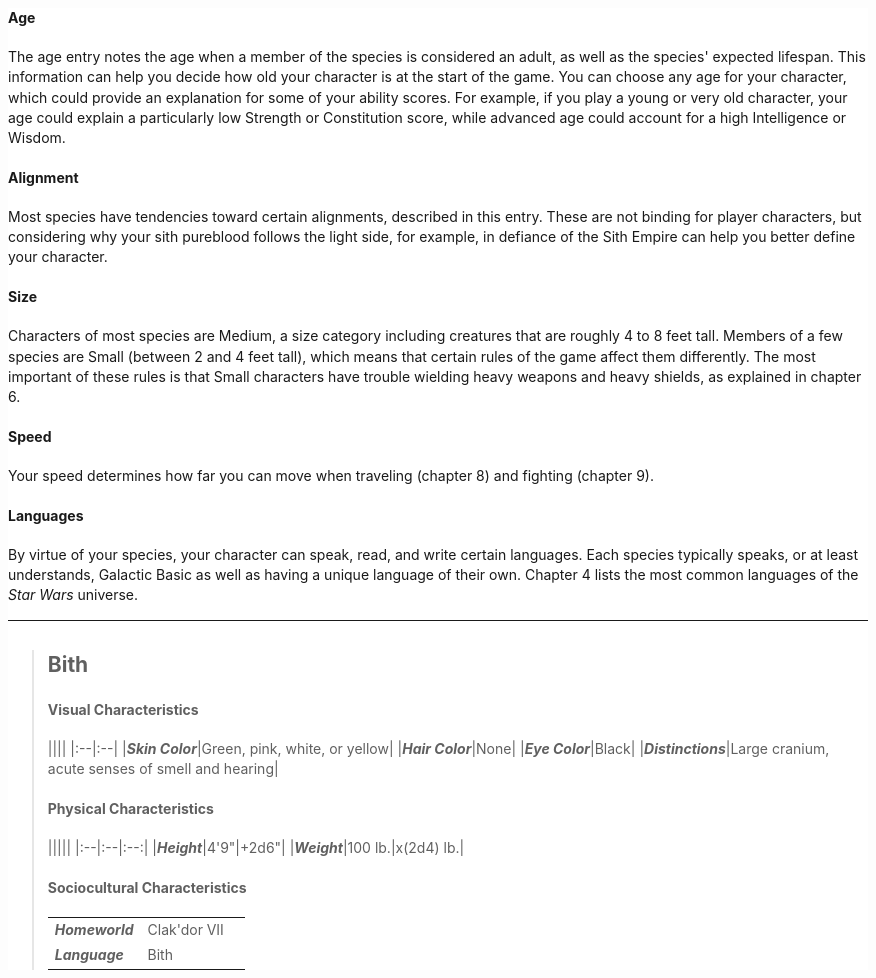 #### Age
The age entry notes the age when a member of the species is considered an adult, as well as the species' expected lifespan. This information can help you decide how old your character is at the start of the game. You can choose any age for your character, which could provide an explanation for some of your ability scores. For example, if you play a young or very old character, your age could explain a particularly low Strength or Constitution score, while advanced age could account for a high Intelligence or Wisdom.

#### Alignment
Most species have tendencies toward certain alignments, described in this entry. These are not binding for player characters, but considering why your sith pureblood follows the light side, for example, in defiance of the Sith Empire can help you better define your character.

#### Size
Characters of most species are Medium, a size category including creatures that are roughly 4 to 8 feet tall. Members of a few species are Small (between 2 and 4 feet tall), which means that certain rules of the game affect them differently. The most important of these rules is that Small characters have trouble wielding heavy weapons and heavy shields, as explained in chapter 6.

#### Speed
Your speed determines how far you can move when traveling (chapter 8) and fighting (chapter 9).

#### Languages
By virtue of your species, your character can speak, read, and write certain languages. Each species typically speaks, or at least understands, Galactic Basic as well as having a unique language of their own. Chapter 4 lists the most common languages of the *Star Wars* universe.



___
> ## Bith
> 
> 
> #### Visual Characteristics
> 
> ||||
> |:--|:--|
> |***Skin Color***|Green, pink, white, or yellow|
> |***Hair Color***|None|
> |***Eye Color***|Black|
> |***Distinctions***|Large cranium, acute senses of smell and hearing|
> 
> #### Physical Characteristics
> 
> |||||
> |:--|:--|:--:|
> |***Height***|4'9"|+2d6"|
> |***Weight***|100 lb.|x(2d4) lb.|
> 
> #### Sociocultural Characteristics
> 
> ||||
> |:--|:--|:--|
> |***Homeworld***|Clak'dor VII|
> |***Language***|Bith|
